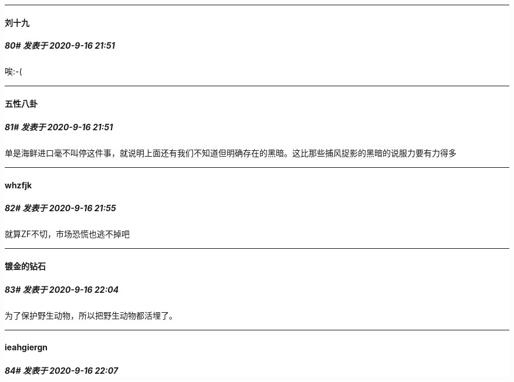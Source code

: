 




-----

####  刘十九  
##### 80#       发表于 2020-9-16 21:51




唉:-( 







-----

####  五性八卦  
##### 81#       发表于 2020-9-16 21:51




单是海鲜进口毫不叫停这件事，就说明上面还有我们不知道但明确存在的黑暗。这比那些捕风捉影的黑暗的说服力要有力得多







-----

####  whzfjk  
##### 82#       发表于 2020-9-16 21:55




就算ZF不切，市场恐慌也逃不掉吧







-----

####  镀金的钻石  
##### 83#       发表于 2020-9-16 22:04




为了保护野生动物，所以把野生动物都活埋了。







-----

####  ieahgiergn  
##### 84#       发表于 2020-9-16 22:07
